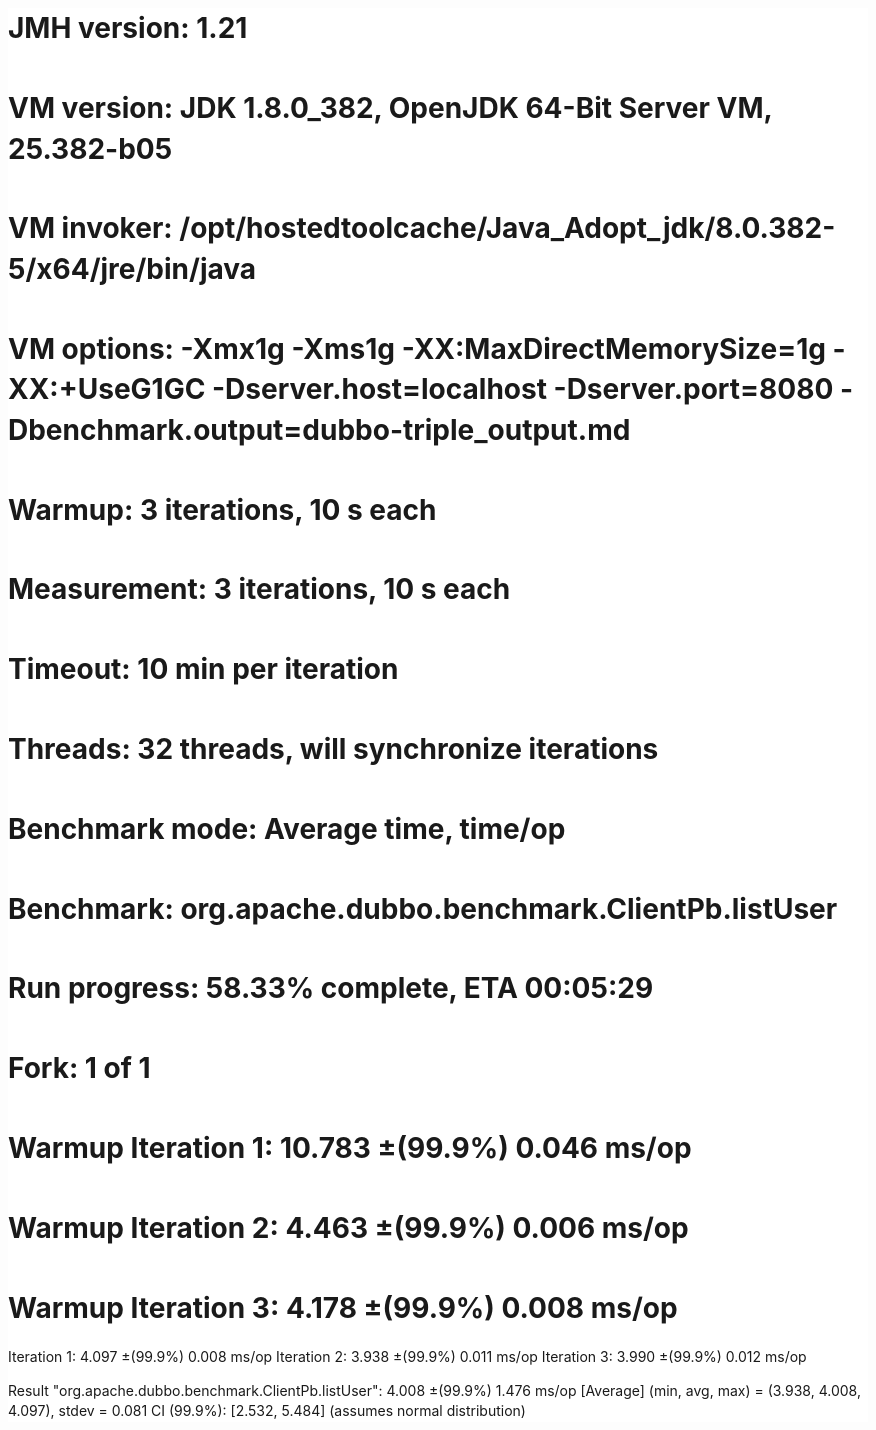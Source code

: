 
# JMH version: 1.21
# VM version: JDK 1.8.0_382, OpenJDK 64-Bit Server VM, 25.382-b05
# VM invoker: /opt/hostedtoolcache/Java_Adopt_jdk/8.0.382-5/x64/jre/bin/java
# VM options: -Xmx1g -Xms1g -XX:MaxDirectMemorySize=1g -XX:+UseG1GC -Dserver.host=localhost -Dserver.port=8080 -Dbenchmark.output=dubbo-triple_output.md
# Warmup: 3 iterations, 10 s each
# Measurement: 3 iterations, 10 s each
# Timeout: 10 min per iteration
# Threads: 32 threads, will synchronize iterations
# Benchmark mode: Average time, time/op
# Benchmark: org.apache.dubbo.benchmark.ClientPb.listUser

# Run progress: 58.33% complete, ETA 00:05:29
# Fork: 1 of 1
# Warmup Iteration   1: 10.783 ±(99.9%) 0.046 ms/op
# Warmup Iteration   2: 4.463 ±(99.9%) 0.006 ms/op
# Warmup Iteration   3: 4.178 ±(99.9%) 0.008 ms/op
Iteration   1: 4.097 ±(99.9%) 0.008 ms/op
Iteration   2: 3.938 ±(99.9%) 0.011 ms/op
Iteration   3: 3.990 ±(99.9%) 0.012 ms/op


Result "org.apache.dubbo.benchmark.ClientPb.listUser":
  4.008 ±(99.9%) 1.476 ms/op [Average]
  (min, avg, max) = (3.938, 4.008, 4.097), stdev = 0.081
  CI (99.9%): [2.532, 5.484] (assumes normal distribution)
